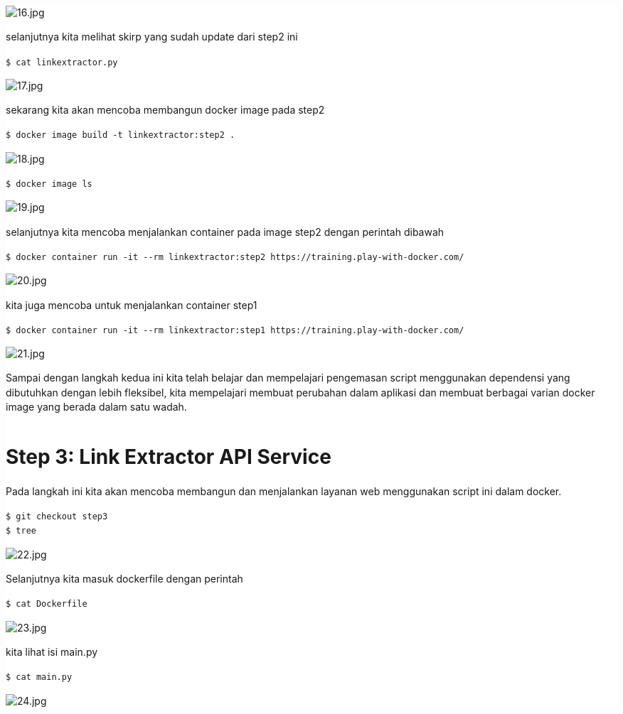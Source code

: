 ![16.jpg](https://raw.githubusercontent.com/rbp-x/tekn-cloud-computing/main/minggu-09/Application%20Containerization%20and%20Microservice%20Orchestration/Pict/16.step2_chechout_before_stash_step1.jpg)

selanjutnya kita melihat skirp yang sudah update dari step2 ini 

    $ cat linkextractor.py

![17.jpg](https://raw.githubusercontent.com/rbp-x/tekn-cloud-computing/main/minggu-09/Application%20Containerization%20and%20Microservice%20Orchestration/Pict/17.update_script_on_step2.jpg)

sekarang kita akan mencoba membangun docker image pada step2

    $ docker image build -t linkextractor:step2 .

![18.jpg](https://raw.githubusercontent.com/rbp-x/tekn-cloud-computing/main/minggu-09/Application%20Containerization%20and%20Microservice%20Orchestration/Pict/18.build_docker_image_on_step2.jpg)
   
    $ docker image ls

![19.jpg](https://raw.githubusercontent.com/rbp-x/tekn-cloud-computing/main/minggu-09/Application%20Containerization%20and%20Microservice%20Orchestration/Pict/19.docker_image_ls_step2.jpg)

selanjutnya kita mencoba menjalankan container pada image step2 dengan perintah dibawah 

    $ docker container run -it --rm linkextractor:step2 https://training.play-with-docker.com/

![20.jpg](https://raw.githubusercontent.com/rbp-x/tekn-cloud-computing/main/minggu-09/Application%20Containerization%20and%20Microservice%20Orchestration/Pict/20.docker_run_container_step2.jpg)

kita juga  mencoba untuk menjalankan container step1

    $ docker container run -it --rm linkextractor:step1 https://training.play-with-docker.com/
   
![21.jpg](https://raw.githubusercontent.com/rbp-x/tekn-cloud-computing/main/minggu-09/Application%20Containerization%20and%20Microservice%20Orchestration/Pict/21.docker_run_container_step1.jpg)

Sampai dengan langkah kedua ini kita telah belajar dan mempelajari pengemasan script menggunakan dependensi yang dibutuhkan dengan lebih fleksibel, kita mempelajari membuat perubahan dalam aplikasi dan membuat berbagai varian docker image yang berada dalam satu wadah.

# Step 3: Link Extractor API Service

Pada langkah ini kita akan mencoba membangun dan menjalankan layanan web menggunakan script ini dalam docker.

    $ git checkout step3
    $ tree

![22.jpg](https://raw.githubusercontent.com/rbp-x/tekn-cloud-computing/main/minggu-09/Application%20Containerization%20and%20Microservice%20Orchestration/Pict/22.checkout_step3.jpg)

Selanjutnya kita masuk dockerfile dengan perintah 

    $ cat Dockerfile

![23.jpg](https://raw.githubusercontent.com/rbp-x/tekn-cloud-computing/main/minggu-09/Application%20Containerization%20and%20Microservice%20Orchestration/Pict/23.cat_dockerfile_step3.jpg)

kita lihat isi main.py 

    $ cat main.py

![24.jpg](https://raw.githubusercontent.com/rbp-x/tekn-cloud-computing/main/minggu-09/Application%20Containerization%20and%20Microservice%20Orchestration/Pict/24.cat_main_py_step3.jpg)
